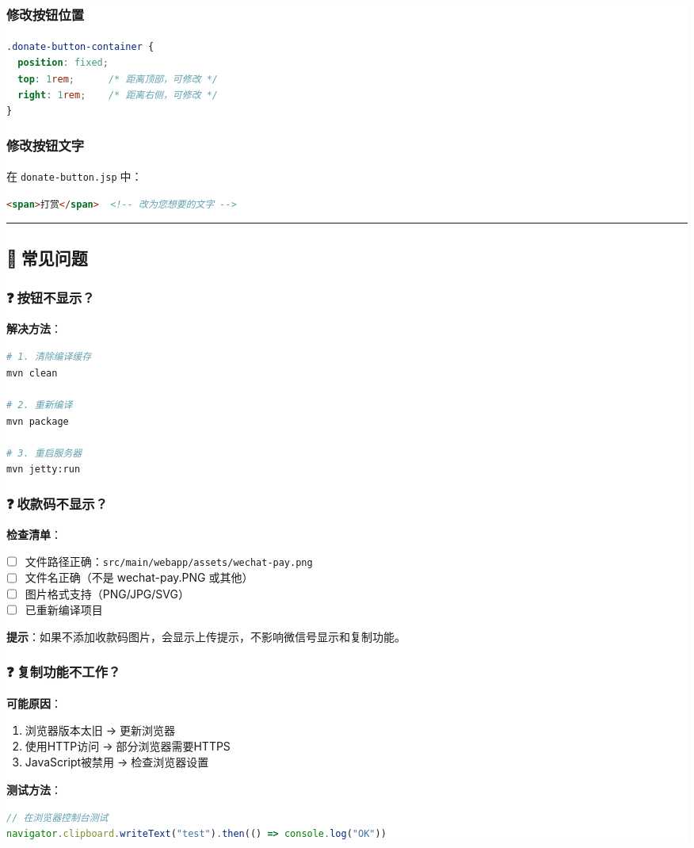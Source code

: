 ### 修改按钮位置

```css
.donate-button-container {
  position: fixed;
  top: 1rem;      /* 距离顶部，可修改 */
  right: 1rem;    /* 距离右侧，可修改 */
}
```

### 修改按钮文字

在 `donate-button.jsp` 中：
```html
<span>打赏</span>  <!-- 改为您想要的文字 -->
```

---

## 🐛 常见问题

### ❓ 按钮不显示？

**解决方法**：
```bash
# 1. 清除编译缓存
mvn clean

# 2. 重新编译
mvn package

# 3. 重启服务器
mvn jetty:run
```

### ❓ 收款码不显示？

**检查清单**：
- [ ] 文件路径正确：`src/main/webapp/assets/wechat-pay.png`
- [ ] 文件名正确（不是 wechat-pay.PNG 或其他）
- [ ] 图片格式支持（PNG/JPG/SVG）
- [ ] 已重新编译项目

**提示**：如果不添加收款码图片，会显示上传提示，不影响微信号显示和复制功能。

### ❓ 复制功能不工作？

**可能原因**：
1. 浏览器版本太旧 → 更新浏览器
2. 使用HTTP访问 → 部分浏览器需要HTTPS
3. JavaScript被禁用 → 检查浏览器设置

**测试方法**：
```javascript
// 在浏览器控制台测试
navigator.clipboard.writeText("test").then(() => console.log("OK"))
```

